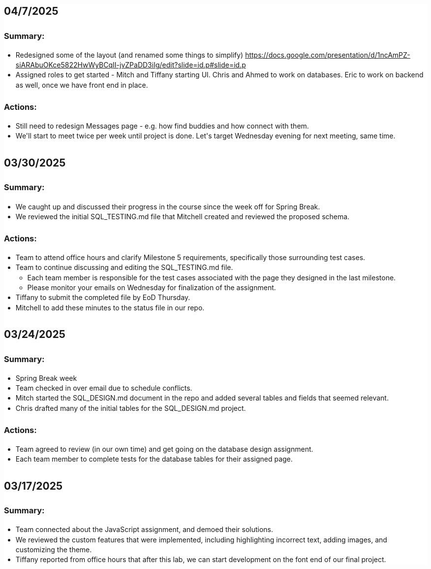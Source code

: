 ## 04/7/2025

### Summary:
* Redesigned some of the layout (and renamed some things to simplify)  https://docs.google.com/presentation/d/1ncAmPZ-siARAbuOKce5822HwWyBCqII-jvZPaDD3iIg/edit?slide=id.p#slide=id.p
* Assigned roles to get started - Mitch and Tiffany starting UI. Chris and Ahmed to work on databases. Eric to work on backend as well, once we have front end in place.
### Actions:
* Still need to redesign Messages page - e.g. how find buddies and how connect with them.
* We'll start to meet twice per week until project is done. Let's target Wednesday evening for next meeting, same time.

## 03/30/2025

### Summary:
* We caught up and discussed their progress in the course since the week off for Spring Break.
* We reviewed the initial SQL_TESTING.md file that Mitchell created and reviewed the proposed schema.
### Actions:
* Team to attend office hours and clarify Milestone 5 requirements, specifically those surrounding test cases.
* Team to continue discussing and editing the SQL_TESTING.md file.
  * Each team member is responsible for the test cases associated with the page they designed in the last milestone.
  * Please monitor your emails on Wednesday for finalization of the assignment.
* Tiffany to submit the completed file by EoD Thursday.
* Mitchell to add these minutes to the status file in our repo.

## 03/24/2025

### Summary:
* Spring Break week
* Team checked in over email due to schedule conflicts.
* Mitch started the SQL_DESIGN.md document in the repo and added several tables and fields that seemed relevant.
* Chris drafted many of the initial tables for the SQL_DESIGN.md project. 

### Actions:
* Team agreed to review (in our own time) and get going on the database design assignment. 
* Each team member to complete tests for the database tables for their assigned page.

## 03/17/2025

### Summary:
* Team connected about the JavaScript assignment, and demoed their solutions.
* We reviewed the custom features that were implemented, including highlighting incorrect text, adding images, and customizing the theme.
* Tiffany reported from office hours that after this lab, we can start development on the font end of our final project.

